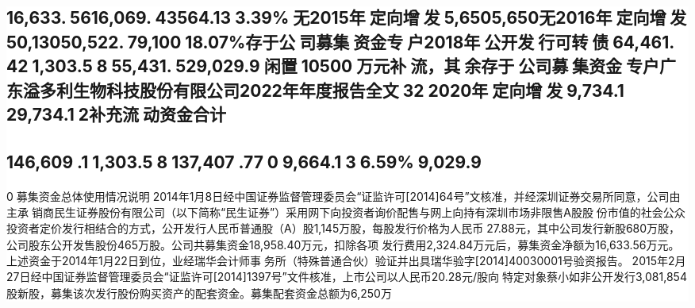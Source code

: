 16,633.
5616,069.
43564.13
3.39%
无2015年
定向增
发
5,6505,650无2016年
定向增
发
50,13050,522.
79,100
18.07%存于公
司募集
资金专
户2018年
公开发
行可转
债
64,461.
42
1,303.5
8
55,431.
529,029.9
闲置
10500
万元补
流，其
余存于
公司募
集资金
专户广东溢多利生物科技股份有限公司2022年年度报告全文
32
2020年
定向增
发
9,734.1
29,734.1
2补充流
动资金合计
--
146,609
.1
1,303.5
8
137,407
.77
0
9,664.1
3
6.59%
9,029.9
--
0
募集资金总体使用情况说明
2014年1月8日经中国证券监督管理委员会“证监许可[2014]64号”文核准，并经深圳证券交易所同意，公司由主承
销商民生证券股份有限公司（以下简称“民生证券”）采用网下向投资者询价配售与网上向持有深圳市场非限售A股股
份市值的社会公众投资者定价发行相结合的方式，公开发行人民币普通股（A）股1,145万股，每股发行价格为人民币
27.88元，其中公司发行新股680万股，公司股东公开发售股份465万股。公司共募集资金18,958.40万元，扣除各项
发行费用2,324.84万元后，募集资金净额为16,633.56万元。上述资金于2014年1月22日到位，业经瑞华会计师事
务所（特殊普通合伙）验证并出具瑞华验字[2014]40030001号验资报告。
2015年2月27日经中国证券监督管理委员会“证监许可[2014]1397号”文件核准，上市公司以人民币20.28元/股向
特定对象蔡小如非公开发行3,081,854股新股，募集该次发行股份购买资产的配套资金。募集配套资金总额为6,250万